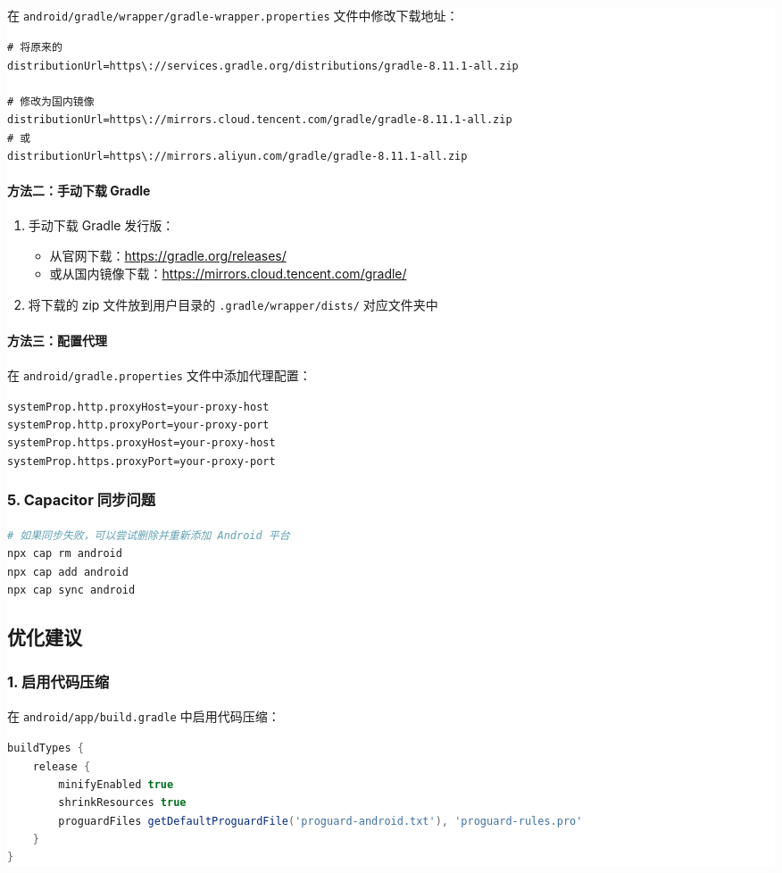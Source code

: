 在 `android/gradle/wrapper/gradle-wrapper.properties` 文件中修改下载地址：

```properties
# 将原来的
distributionUrl=https\://services.gradle.org/distributions/gradle-8.11.1-all.zip

# 修改为国内镜像
distributionUrl=https\://mirrors.cloud.tencent.com/gradle/gradle-8.11.1-all.zip
# 或
distributionUrl=https\://mirrors.aliyun.com/gradle/gradle-8.11.1-all.zip
```

#### 方法二：手动下载 Gradle

1. 手动下载 Gradle 发行版：
   - 从官网下载：https://gradle.org/releases/
   - 或从国内镜像下载：https://mirrors.cloud.tencent.com/gradle/

2. 将下载的 zip 文件放到用户目录的 `.gradle/wrapper/dists/` 对应文件夹中

#### 方法三：配置代理

在 `android/gradle.properties` 文件中添加代理配置：

```properties
systemProp.http.proxyHost=your-proxy-host
systemProp.http.proxyPort=your-proxy-port
systemProp.https.proxyHost=your-proxy-host
systemProp.https.proxyPort=your-proxy-port
```

### 5. Capacitor 同步问题

```bash
# 如果同步失败，可以尝试删除并重新添加 Android 平台
npx cap rm android
npx cap add android
npx cap sync android
```

## 优化建议

### 1. 启用代码压缩

在 `android/app/build.gradle` 中启用代码压缩：

```gradle
buildTypes {
    release {
        minifyEnabled true
        shrinkResources true
        proguardFiles getDefaultProguardFile('proguard-android.txt'), 'proguard-rules.pro'
    }
}
```

